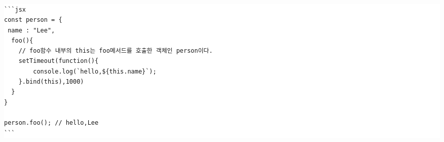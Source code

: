     ```jsx
    const person = {
     name : "Lee",
      foo(){
    	// foo함수 내부의 this는 foo메서드를 호출한 객체인 person이다.
      	setTimeout(function(){
        	console.log(`hello,${this.name}`);
        }.bind(this),1000) 
      }
    }
    
    person.foo(); // hello,Lee
    ```